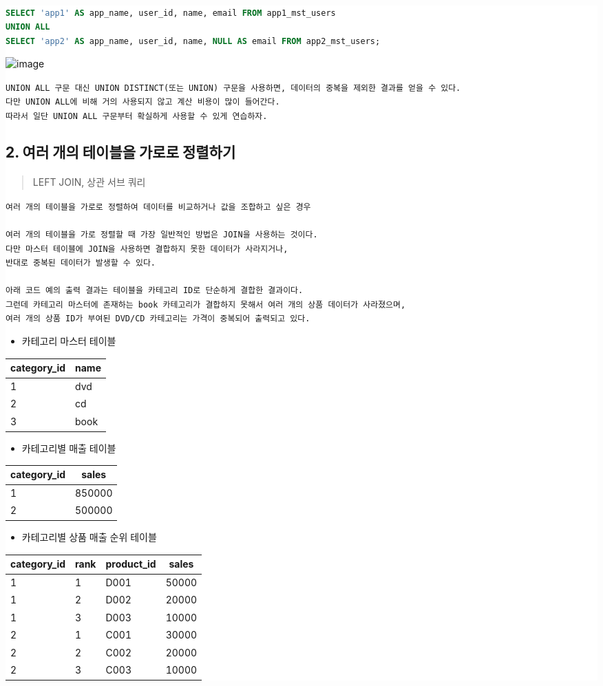 ```SQL
SELECT 'app1' AS app_name, user_id, name, email FROM app1_mst_users
UNION ALL
SELECT 'app2' AS app_name, user_id, name, NULL AS email FROM app2_mst_users;
```

![image](https://user-images.githubusercontent.com/87686562/148624340-9175eeca-fc8f-4503-9659-41a8b907f2d3.png)

```
UNION ALL 구문 대신 UNION DISTINCT(또는 UNION) 구문을 사용하면, 데이터의 중복을 제외한 결과를 얻을 수 있다.
다만 UNION ALL에 비해 거의 사용되지 않고 계산 비용이 많이 들어간다.
따라서 일단 UNION ALL 구문부터 확실하게 사용할 수 있게 연습하자.
```



## 2. 여러 개의 테이블을 가로로 정렬하기

> LEFT JOIN, 상관 서브 쿼리

```
여러 개의 테이블을 가로로 정렬하여 데이터를 비교하거나 값을 조합하고 싶은 경우

여러 개의 테이블을 가로 정렬할 때 가장 일반적인 방법은 JOIN을 사용하는 것이다.
다만 마스터 테이블에 JOIN을 사용하면 결합하지 못한 데이터가 사라지거나,
반대로 중복된 데이터가 발생할 수 있다.

아래 코드 예의 출력 결과는 테이블을 카테고리 ID로 단순하게 결합한 결과이다.
그런데 카테고리 마스터에 존재하는 book 카테고리가 결합하지 못해서 여러 개의 상품 데이터가 사라졌으며,
여러 개의 상품 ID가 부여된 DVD/CD 카테고리는 가격이 중복되어 출력되고 있다.
```

- 카테고리 마스터 테이블

| category_id | name |
| ----------- | ---- |
| 1           | dvd  |
| 2           | cd   |
| 3           | book |

- 카테고리별 매출 테이블

| category_id | sales  |
| ----------- | ------ |
| 1           | 850000 |
| 2           | 500000 |

- 카테고리별 상품 매출 순위 테이블

| category_id | rank | product_id | sales |
| ----------- | ---- | ---------- | ----- |
| 1           | 1    | D001       | 50000 |
| 1           | 2    | D002       | 20000 |
| 1           | 3    | D003       | 10000 |
| 2           | 1    | C001       | 30000 |
| 2           | 2    | C002       | 20000 |
| 2           | 3    | C003       | 10000 |

